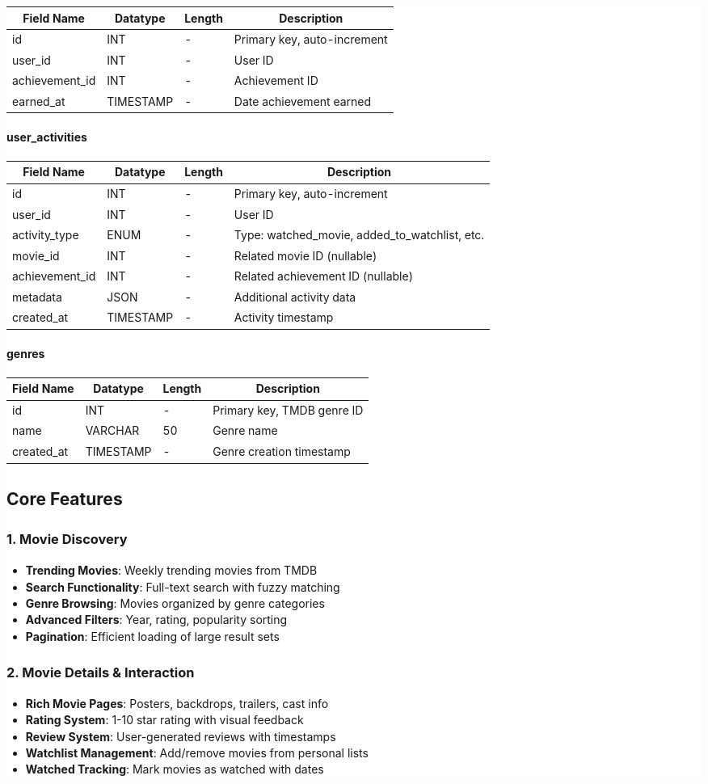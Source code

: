 | Field Name     | Datatype  | Length | Description                 |
| -------------- | --------- | ------ | --------------------------- |
| id             | INT       | -      | Primary key, auto-increment |
| user_id        | INT       | -      | User ID                     |
| achievement_id | INT       | -      | Achievement ID              |
| earned_at      | TIMESTAMP | -      | Date achievement earned     |

#### user_activities

| Field Name     | Datatype  | Length | Description                                   |
| -------------- | --------- | ------ | --------------------------------------------- |
| id             | INT       | -      | Primary key, auto-increment                   |
| user_id        | INT       | -      | User ID                                       |
| activity_type  | ENUM      | -      | Type: watched_movie, added_to_watchlist, etc. |
| movie_id       | INT       | -      | Related movie ID (nullable)                   |
| achievement_id | INT       | -      | Related achievement ID (nullable)             |
| metadata       | JSON      | -      | Additional activity data                      |
| created_at     | TIMESTAMP | -      | Activity timestamp                            |

#### genres

| Field Name | Datatype  | Length | Description                |
| ---------- | --------- | ------ | -------------------------- |
| id         | INT       | -      | Primary key, TMDB genre ID |
| name       | VARCHAR   | 50     | Genre name                 |
| created_at | TIMESTAMP | -      | Genre creation timestamp   |

## Core Features

### 1. Movie Discovery

- **Trending Movies**: Weekly trending movies from TMDB
- **Search Functionality**: Full-text search with fuzzy matching
- **Genre Browsing**: Movies organized by genre categories
- **Advanced Filters**: Year, rating, popularity sorting
- **Pagination**: Efficient loading of large result sets

### 2. Movie Details & Interaction

- **Rich Movie Pages**: Posters, backdrops, trailers, cast info
- **Rating System**: 1-10 star rating with visual feedback
- **Review System**: User-generated reviews with timestamps
- **Watchlist Management**: Add/remove movies from personal lists
- **Watched Tracking**: Mark movies as watched with dates
